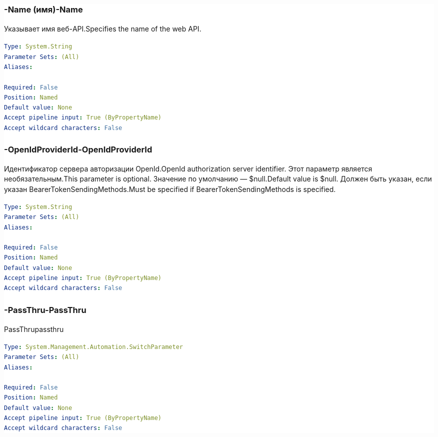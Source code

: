 ### <span data-ttu-id="6a513-139">-Name (имя)</span><span class="sxs-lookup"><span data-stu-id="6a513-139">-Name</span></span>
<span data-ttu-id="6a513-140">Указывает имя веб-API.</span><span class="sxs-lookup"><span data-stu-id="6a513-140">Specifies the name of the web API.</span></span>

```yaml
Type: System.String
Parameter Sets: (All)
Aliases:

Required: False
Position: Named
Default value: None
Accept pipeline input: True (ByPropertyName)
Accept wildcard characters: False
```

### <span data-ttu-id="6a513-141">-OpenIdProviderId</span><span class="sxs-lookup"><span data-stu-id="6a513-141">-OpenIdProviderId</span></span>
<span data-ttu-id="6a513-142">Идентификатор сервера авторизации OpenId.</span><span class="sxs-lookup"><span data-stu-id="6a513-142">OpenId authorization server identifier.</span></span> <span data-ttu-id="6a513-143">Этот параметр является необязательным.</span><span class="sxs-lookup"><span data-stu-id="6a513-143">This parameter is optional.</span></span> <span data-ttu-id="6a513-144">Значение по умолчанию — $null.</span><span class="sxs-lookup"><span data-stu-id="6a513-144">Default value is $null.</span></span> <span data-ttu-id="6a513-145">Должен быть указан, если указан BearerTokenSendingMethods.</span><span class="sxs-lookup"><span data-stu-id="6a513-145">Must be specified if BearerTokenSendingMethods is specified.</span></span>

```yaml
Type: System.String
Parameter Sets: (All)
Aliases:

Required: False
Position: Named
Default value: None
Accept pipeline input: True (ByPropertyName)
Accept wildcard characters: False
```

### <span data-ttu-id="6a513-146">-PassThru</span><span class="sxs-lookup"><span data-stu-id="6a513-146">-PassThru</span></span>
<span data-ttu-id="6a513-147">PassThru</span><span class="sxs-lookup"><span data-stu-id="6a513-147">passthru</span></span>

```yaml
Type: System.Management.Automation.SwitchParameter
Parameter Sets: (All)
Aliases:

Required: False
Position: Named
Default value: None
Accept pipeline input: True (ByPropertyName)
Accept wildcard characters: False
```
